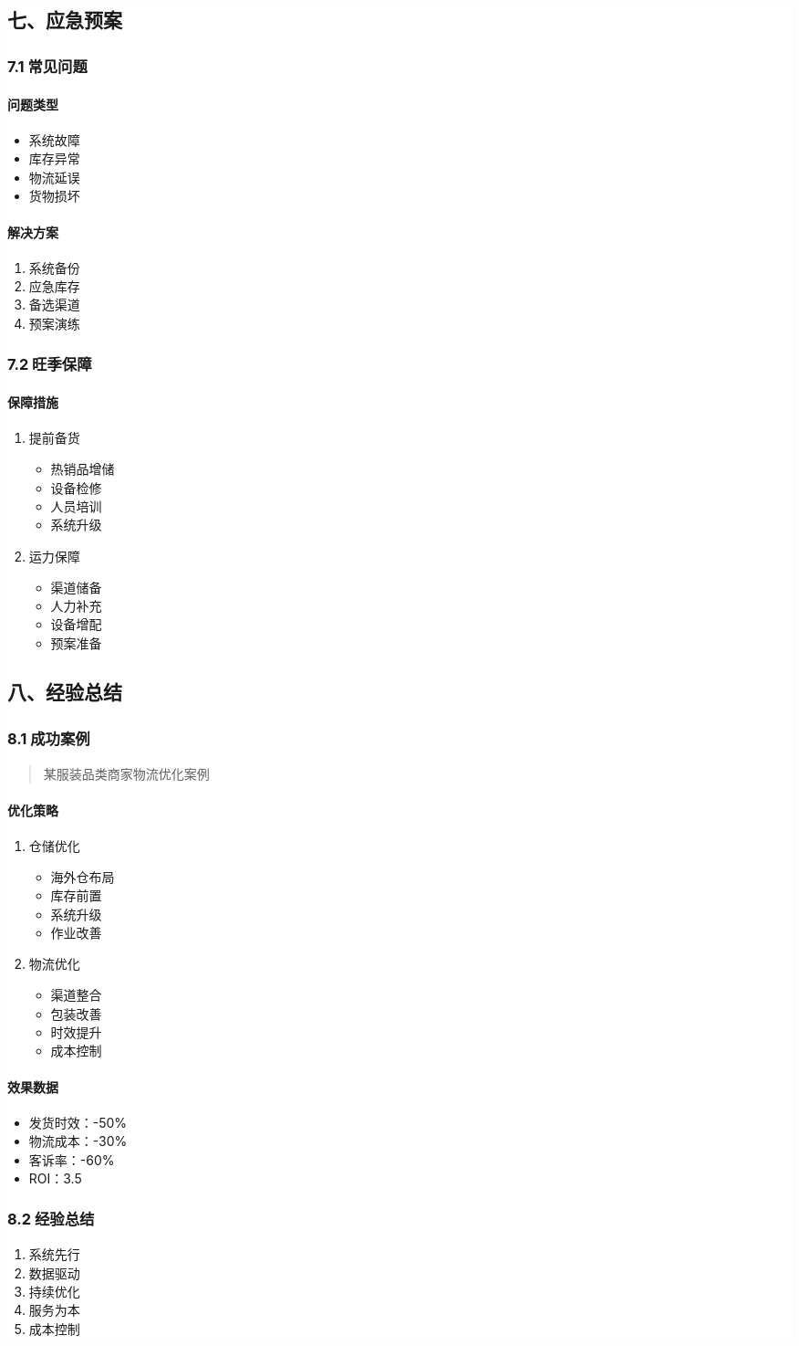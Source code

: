 ## 七、应急预案
### 7.1 常见问题
#### 问题类型
- 系统故障
- 库存异常
- 物流延误
- 货物损坏

#### 解决方案
1. 系统备份
2. 应急库存
3. 备选渠道
4. 预案演练

### 7.2 旺季保障
#### 保障措施
1. 提前备货
   - 热销品增储
   - 设备检修
   - 人员培训
   - 系统升级

2. 运力保障
   - 渠道储备
   - 人力补充
   - 设备增配
   - 预案准备

## 八、经验总结
### 8.1 成功案例
> 某服装品类商家物流优化案例

#### 优化策略
1. 仓储优化
   - 海外仓布局
   - 库存前置
   - 系统升级
   - 作业改善

2. 物流优化
   - 渠道整合
   - 包装改善
   - 时效提升
   - 成本控制

#### 效果数据
- 发货时效：-50%
- 物流成本：-30%
- 客诉率：-60%
- ROI：3.5

### 8.2 经验总结
1. 系统先行
2. 数据驱动
3. 持续优化
4. 服务为本
5. 成本控制 
